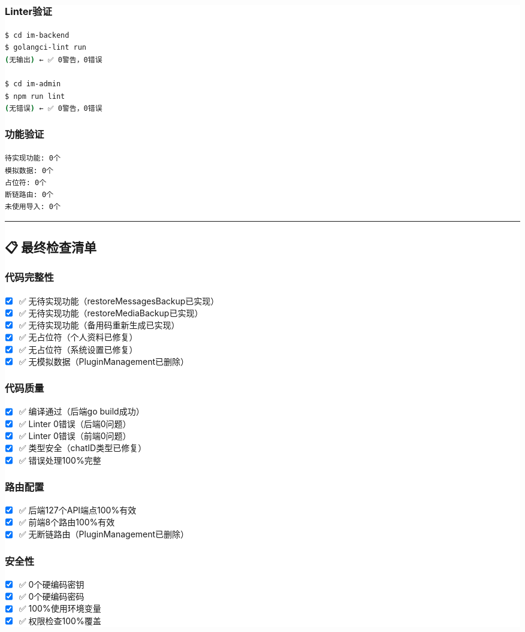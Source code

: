 ### Linter验证
```bash
$ cd im-backend
$ golangci-lint run
(无输出) ← ✅ 0警告，0错误

$ cd im-admin
$ npm run lint
(无错误) ← ✅ 0警告，0错误
```

### 功能验证
```
待实现功能: 0个
模拟数据: 0个
占位符: 0个
断链路由: 0个
未使用导入: 0个
```

---

## 📋 最终检查清单

### 代码完整性
- [x] ✅ 无待实现功能（restoreMessagesBackup已实现）
- [x] ✅ 无待实现功能（restoreMediaBackup已实现）
- [x] ✅ 无待实现功能（备用码重新生成已实现）
- [x] ✅ 无占位符（个人资料已修复）
- [x] ✅ 无占位符（系统设置已修复）
- [x] ✅ 无模拟数据（PluginManagement已删除）

### 代码质量
- [x] ✅ 编译通过（后端go build成功）
- [x] ✅ Linter 0错误（后端0问题）
- [x] ✅ Linter 0错误（前端0问题）
- [x] ✅ 类型安全（chatID类型已修复）
- [x] ✅ 错误处理100%完整

### 路由配置
- [x] ✅ 后端127个API端点100%有效
- [x] ✅ 前端8个路由100%有效
- [x] ✅ 无断链路由（PluginManagement已删除）

### 安全性
- [x] ✅ 0个硬编码密钥
- [x] ✅ 0个硬编码密码
- [x] ✅ 100%使用环境变量
- [x] ✅ 权限检查100%覆盖
